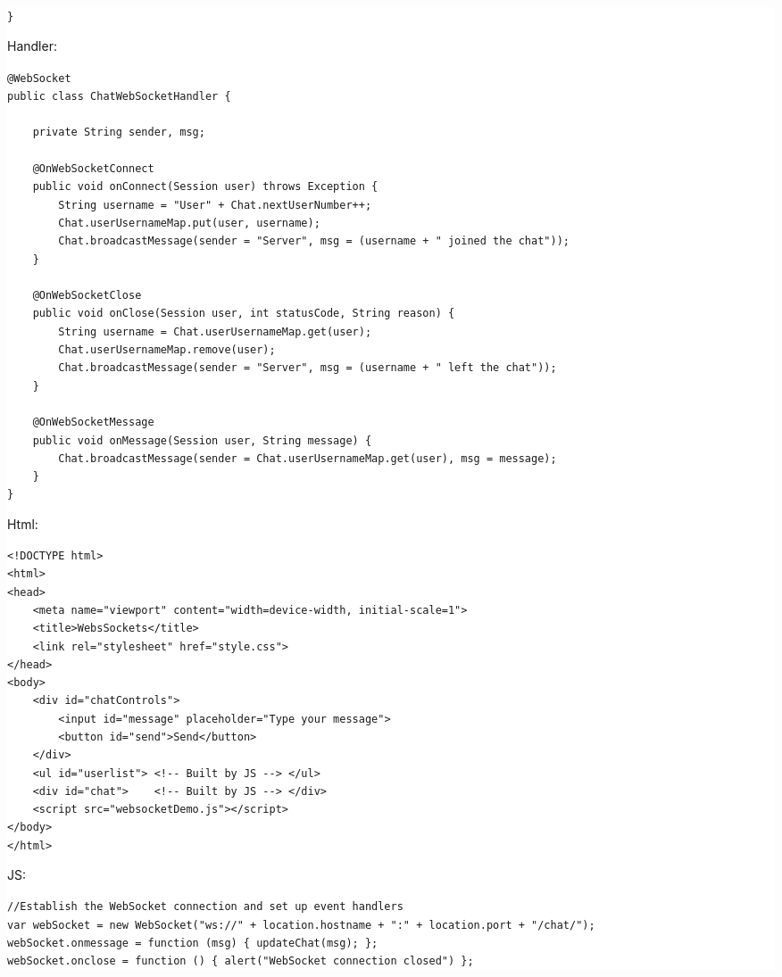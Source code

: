     }
    
Handler:
	
	@WebSocket
	public class ChatWebSocketHandler {
	
		private String sender, msg;
	
		@OnWebSocketConnect
		public void onConnect(Session user) throws Exception {
			String username = "User" + Chat.nextUserNumber++;
			Chat.userUsernameMap.put(user, username);
			Chat.broadcastMessage(sender = "Server", msg = (username + " joined the chat"));
		}
	
		@OnWebSocketClose
		public void onClose(Session user, int statusCode, String reason) {
			String username = Chat.userUsernameMap.get(user);
			Chat.userUsernameMap.remove(user);
			Chat.broadcastMessage(sender = "Server", msg = (username + " left the chat"));
		}
	
		@OnWebSocketMessage
		public void onMessage(Session user, String message) {
			Chat.broadcastMessage(sender = Chat.userUsernameMap.get(user), msg = message);
		}
	}

Html:

	<!DOCTYPE html>
    <html>
    <head>
        <meta name="viewport" content="width=device-width, initial-scale=1">
        <title>WebsSockets</title>
        <link rel="stylesheet" href="style.css">
    </head>
    <body>
        <div id="chatControls">
            <input id="message" placeholder="Type your message">
            <button id="send">Send</button>
        </div>
        <ul id="userlist"> <!-- Built by JS --> </ul>
        <div id="chat">    <!-- Built by JS --> </div>
        <script src="websocketDemo.js"></script>
    </body>
    </html>

JS:

	//Establish the WebSocket connection and set up event handlers
    var webSocket = new WebSocket("ws://" + location.hostname + ":" + location.port + "/chat/");
    webSocket.onmessage = function (msg) { updateChat(msg); };
    webSocket.onclose = function () { alert("WebSocket connection closed") };
    
